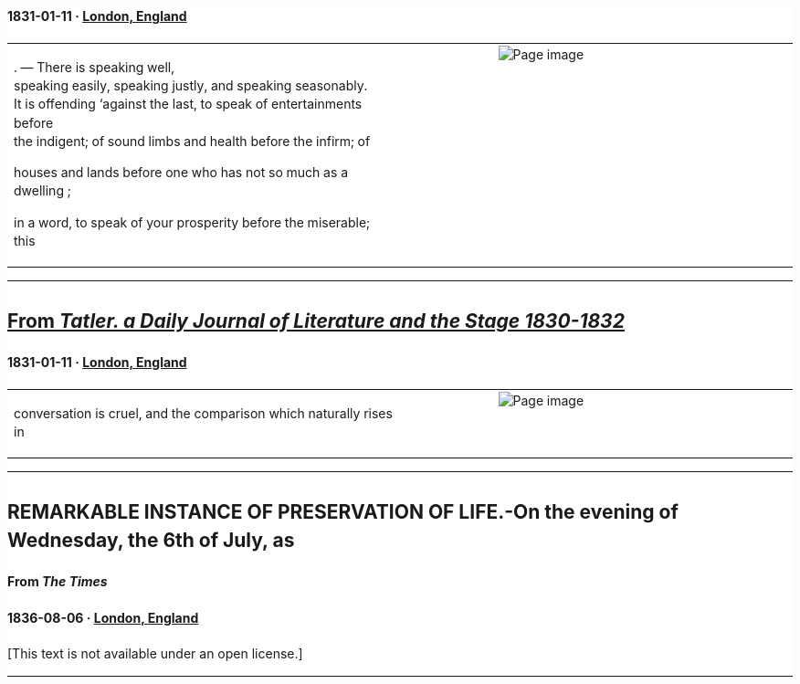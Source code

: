 #### 1831-01-11 &middot; [London, England](http://dbpedia.org/resource/London)

<table style="width: 100%;"><tr><td style="width: 50%">

. — There is speaking well,  
speaking easily, speaking justly, and speaking seasonably.  
It is offending ‘against the last, to speak of entertainments before  
the indigent; of sound limbs and health before the infirm; of  
  
houses and lands before one who has not so much as a dwelling ;  
  
  
  
  
  
in a word, to speak of your prosperity before the miserable; this
</td><td style="width: 50%; max-height: 75%; margin: auto; display: block;">
<img alt="Page image" src="https://iiif.archive.org/image/iiif/2/sim_tatler-a-daily-journal-of-literature-and-the-stage_1831-01-11_2_111%2Fsim_tatler-a-daily-journal-of-literature-and-the-stage_1831-01-11_2_111_jp2.zip%2Fsim_tatler-a-daily-journal-of-literature-and-the-stage_1831-01-11_2_111_jp2%2Fsim_tatler-a-daily-journal-of-literature-and-the-stage_1831-01-11_2_111_0003.jp2/pct:11.487304,56.136018,39.570738,5.262158/600,/0/default.jpg"/>
</td>
</tr></table>

---

## [From _Tatler. a Daily Journal of Literature and the Stage 1830-1832_](https://archive.org/details/sim_tatler-a-daily-journal-of-literature-and-the-stage_1831-01-11_2_111/page/n3/mode/1up?view=theater)

#### 1831-01-11 &middot; [London, England](http://dbpedia.org/resource/London)

<table style="width: 100%;"><tr><td style="width: 50%">

  
  
conversation is cruel, and the comparison which naturally rises in
</td><td style="width: 50%; max-height: 75%; margin: auto; display: block;">
<img alt="Page image" src="https://iiif.archive.org/image/iiif/2/sim_tatler-a-daily-journal-of-literature-and-the-stage_1831-01-11_2_111%2Fsim_tatler-a-daily-journal-of-literature-and-the-stage_1831-01-11_2_111_jp2.zip%2Fsim_tatler-a-daily-journal-of-literature-and-the-stage_1831-01-11_2_111_jp2%2Fsim_tatler-a-daily-journal-of-literature-and-the-stage_1831-01-11_2_111_0003.jp2/pct:11.517533,61.417173,39.389359,0.854863/600,/0/default.jpg"/>
</td>
</tr></table>

---

## REMARKABLE INSTANCE OF PRESERVATION OF LIFE.-On the evening of Wednesday, the 6th of July, as

#### From _The Times_

#### 1836-08-06 &middot; [London, England](http://dbpedia.org/resource/London)

[This text is not available under an open license.]

---

